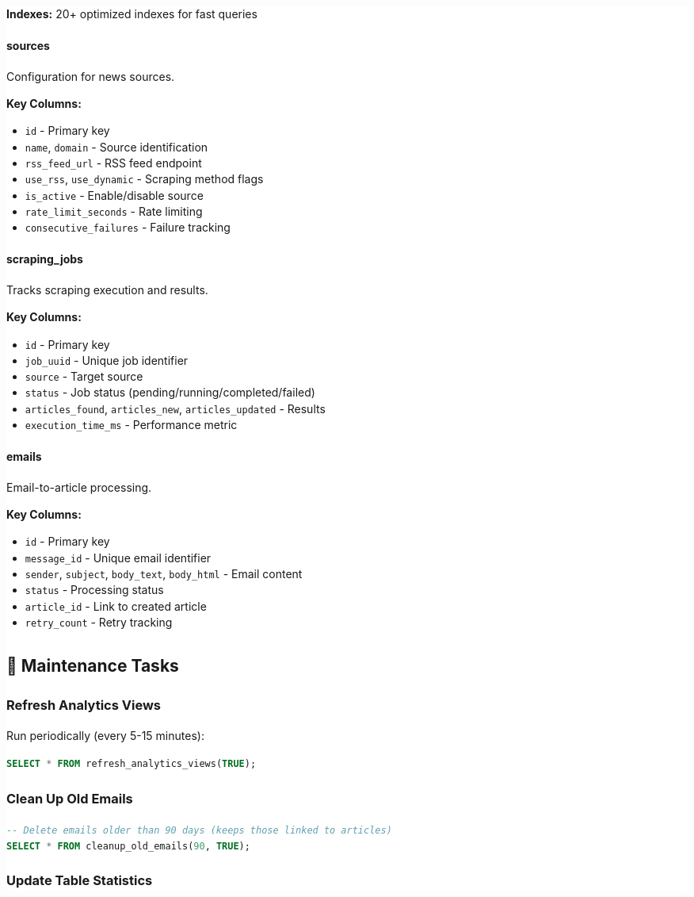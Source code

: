 **Indexes:** 20+ optimized indexes for fast queries

#### sources
Configuration for news sources.

**Key Columns:**
- `id` - Primary key
- `name`, `domain` - Source identification
- `rss_feed_url` - RSS feed endpoint
- `use_rss`, `use_dynamic` - Scraping method flags
- `is_active` - Enable/disable source
- `rate_limit_seconds` - Rate limiting
- `consecutive_failures` - Failure tracking

#### scraping_jobs
Tracks scraping execution and results.

**Key Columns:**
- `id` - Primary key
- `job_uuid` - Unique job identifier
- `source` - Target source
- `status` - Job status (pending/running/completed/failed)
- `articles_found`, `articles_new`, `articles_updated` - Results
- `execution_time_ms` - Performance metric

#### emails
Email-to-article processing.

**Key Columns:**
- `id` - Primary key
- `message_id` - Unique email identifier
- `sender`, `subject`, `body_text`, `body_html` - Email content
- `status` - Processing status
- `article_id` - Link to created article
- `retry_count` - Retry tracking

## 🔧 Maintenance Tasks

### Refresh Analytics Views

Run periodically (every 5-15 minutes):

```sql
SELECT * FROM refresh_analytics_views(TRUE);
```

### Clean Up Old Emails

```sql
-- Delete emails older than 90 days (keeps those linked to articles)
SELECT * FROM cleanup_old_emails(90, TRUE);
```

### Update Table Statistics
